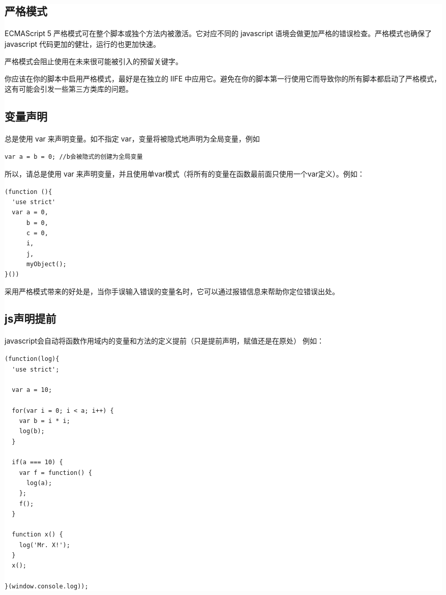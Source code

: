 ## 严格模式

ECMAScript 5 严格模式可在整个脚本或独个方法内被激活。它对应不同的 javascript 语境会做更加严格的错误检查。严格模式也确保了 javascript 代码更加的健壮，运行的也更加快速。

严格模式会阻止使用在未来很可能被引入的预留关键字。

你应该在你的脚本中启用严格模式，最好是在独立的 IIFE 中应用它。避免在你的脚本第一行使用它而导致你的所有脚本都启动了严格模式，这有可能会引发一些第三方类库的问题。

## 变量声明

总是使用 var 来声明变量。如不指定 var，变量将被隐式地声明为全局变量，例如

```
var a = b = 0; //b会被隐式的创建为全局变量
```

所以，请总是使用 var 来声明变量，并且使用单var模式（将所有的变量在函数最前面只使用一个var定义）。例如：

```
(function (){
  'use strict'
  var a = 0,
      b = 0,
      c = 0,
      i,
      j,
      myObject();
}())
```

采用严格模式带来的好处是，当你手误输入错误的变量名时，它可以通过报错信息来帮助你定位错误出处。

## js声明提前

javascript会自动将函数作用域内的变量和方法的定义提前（只是提前声明，赋值还是在原处）
例如：

```
(function(log){
  'use strict';

  var a = 10;

  for(var i = 0; i < a; i++) {
    var b = i * i;
    log(b);
  }

  if(a === 10) {
    var f = function() {
      log(a);
    };
    f();
  }

  function x() {
    log('Mr. X!');
  }
  x();

}(window.console.log));
```
